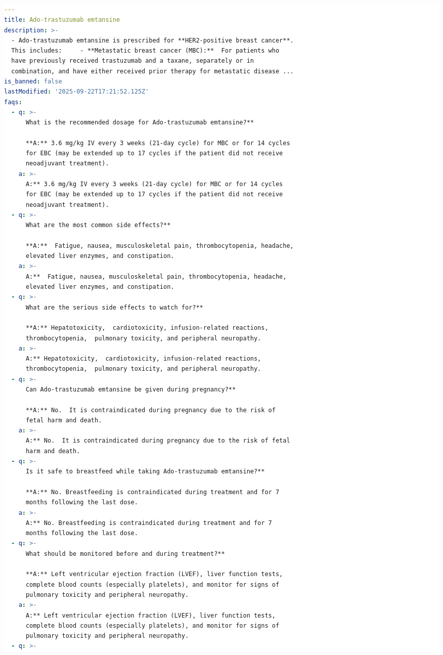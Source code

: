 ```yaml
---
title: Ado-trastuzumab emtansine
description: >-
  - Ado-trastuzumab emtansine is prescribed for **HER2-positive breast cancer**.
  This includes:     - **Metastatic breast cancer (MBC):**  For patients who
  have previously received trastuzumab and a taxane, separately or in
  combination, and have either received prior therapy for metastatic disease ...
is_banned: false
lastModified: '2025-09-22T17:21:52.125Z'
faqs:
  - q: >-
      What is the recommended dosage for Ado-trastuzumab emtansine?**

      **A:** 3.6 mg/kg IV every 3 weeks (21-day cycle) for MBC or for 14 cycles
      for EBC (may be extended up to 17 cycles if the patient did not receive
      neoadjuvant treatment).
    a: >-
      A:** 3.6 mg/kg IV every 3 weeks (21-day cycle) for MBC or for 14 cycles
      for EBC (may be extended up to 17 cycles if the patient did not receive
      neoadjuvant treatment).
  - q: >-
      What are the most common side effects?**

      **A:**  Fatigue, nausea, musculoskeletal pain, thrombocytopenia, headache,
      elevated liver enzymes, and constipation.
    a: >-
      A:**  Fatigue, nausea, musculoskeletal pain, thrombocytopenia, headache,
      elevated liver enzymes, and constipation.
  - q: >-
      What are the serious side effects to watch for?**

      **A:** Hepatotoxicity,  cardiotoxicity, infusion-related reactions, 
      thrombocytopenia,  pulmonary toxicity, and peripheral neuropathy.
    a: >-
      A:** Hepatotoxicity,  cardiotoxicity, infusion-related reactions, 
      thrombocytopenia,  pulmonary toxicity, and peripheral neuropathy.
  - q: >-
      Can Ado-trastuzumab emtansine be given during pregnancy?**

      **A:** No.  It is contraindicated during pregnancy due to the risk of
      fetal harm and death.
    a: >-
      A:** No.  It is contraindicated during pregnancy due to the risk of fetal
      harm and death.
  - q: >-
      Is it safe to breastfeed while taking Ado-trastuzumab emtansine?**

      **A:** No. Breastfeeding is contraindicated during treatment and for 7
      months following the last dose.
    a: >-
      A:** No. Breastfeeding is contraindicated during treatment and for 7
      months following the last dose.
  - q: >-
      What should be monitored before and during treatment?**

      **A:** Left ventricular ejection fraction (LVEF), liver function tests,
      complete blood counts (especially platelets), and monitor for signs of
      pulmonary toxicity and peripheral neuropathy.
    a: >-
      A:** Left ventricular ejection fraction (LVEF), liver function tests,
      complete blood counts (especially platelets), and monitor for signs of
      pulmonary toxicity and peripheral neuropathy.
  - q: >-
```